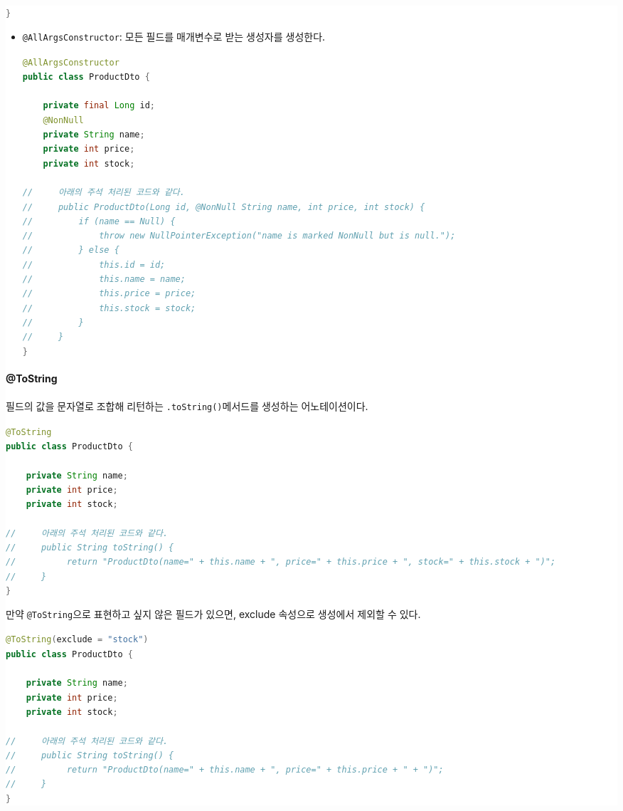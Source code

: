   ```java
  }
  ```

* `@AllArgsConstructor`: 모든 필드를 매개변수로 받는 생성자를 생성한다.

  ```java
  @AllArgsConstructor
  public class ProductDto {

      private final Long id;
      @NonNull
      private String name;
      private int price;
      private int stock;

  //     아래의 주석 처리된 코드와 같다.
  //     public ProductDto(Long id, @NonNull String name, int price, int stock) {
  //         if (name == Null) {
  //             throw new NullPointerException("name is marked NonNull but is null.");
  //         } else {
  //             this.id = id;
  //             this.name = name;
  //             this.price = price;
  //             this.stock = stock;
  //         }
  //     }
  }
  ```

#### @ToString

필드의 값을 문자열로 조합해 리턴하는 `.toString()`메서드를 생성하는 어노테이션이다. 

```java
@ToString
public class ProductDto {

    private String name;
    private int price;
    private int stock;

//     아래의 주석 처리된 코드와 같다.
//     public String toString() {
//          return "ProductDto(name=" + this.name + ", price=" + this.price + ", stock=" + this.stock + ")";
//     }
}
```

만약 `@ToString`으로 표현하고 싶지 않은 필드가 있으면, exclude 속성으로 생성에서 제외할 수 있다.

```java
@ToString(exclude = "stock")
public class ProductDto {

    private String name;
    private int price;
    private int stock;

//     아래의 주석 처리된 코드와 같다.
//     public String toString() {
//          return "ProductDto(name=" + this.name + ", price=" + this.price + " + ")";
//     }
}
```
